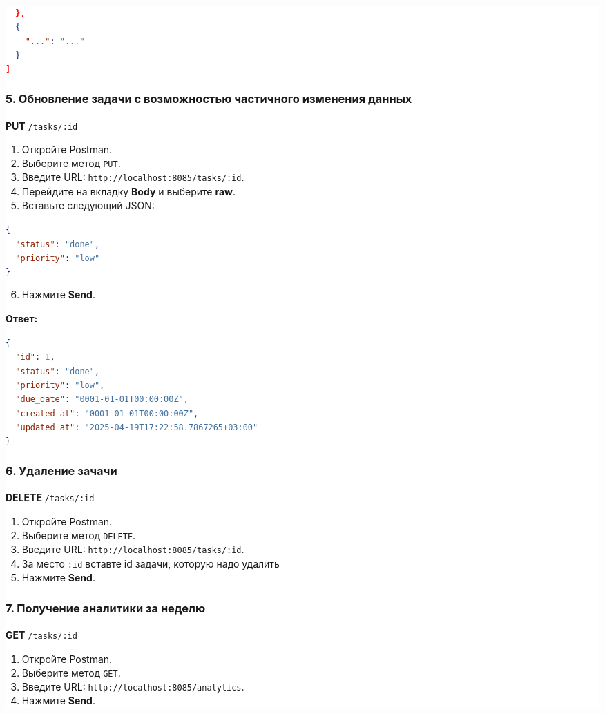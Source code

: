 ```json
  },
  {
    "...": "..."
  }
]
```

### 5. Обновление задачи с возможностью частичного изменения данных
**PUT** `/tasks/:id`

1. Откройте Postman.
2. Выберите метод `PUT`.
3. Введите URL: `http://localhost:8085/tasks/:id`.
4. Перейдите на вкладку **Body** и выберите **raw**.
5. Вставьте следующий JSON:

```json
{
  "status": "done",
  "priority": "low"
}
```

6. Нажмите **Send**.

**Ответ:**

```json
{
  "id": 1,
  "status": "done",
  "priority": "low",
  "due_date": "0001-01-01T00:00:00Z",
  "created_at": "0001-01-01T00:00:00Z",
  "updated_at": "2025-04-19T17:22:58.7867265+03:00"
}
```

### 6. Удаление зачачи
**DELETE** `/tasks/:id`

1. Откройте Postman.
2. Выберите метод `DELETE`.
3. Введите URL: `http://localhost:8085/tasks/:id`.
4. За место `:id` вставте id задачи, которую надо удалить
6. Нажмите **Send**.

### 7. Получение аналитики за неделю
**GET** `/tasks/:id`

1. Откройте Postman.
2. Выберите метод `GET`.
3. Введите URL: `http://localhost:8085/analytics`.
4. Нажмите **Send**.
